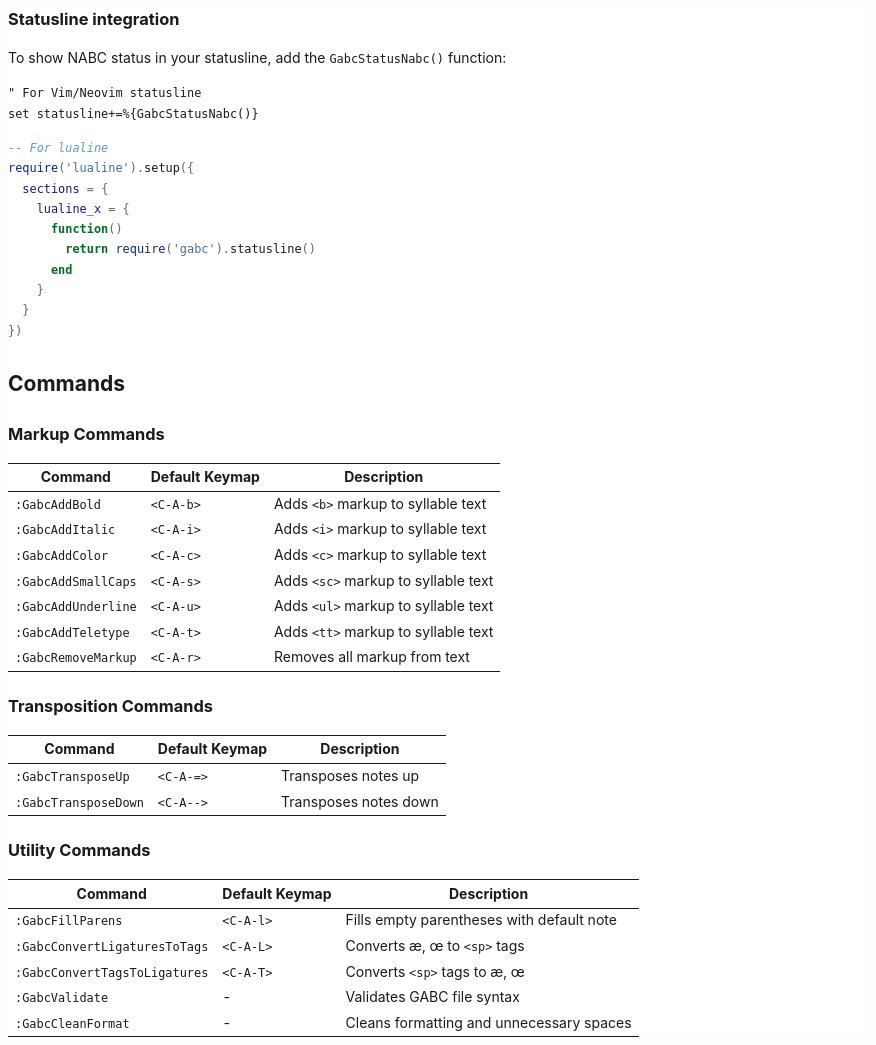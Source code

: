 ### Statusline integration

To show NABC status in your statusline, add the `GabcStatusNabc()` function:

```vim
" For Vim/Neovim statusline
set statusline+=%{GabcStatusNabc()}
```

```lua
-- For lualine
require('lualine').setup({
  sections = {
    lualine_x = { 
      function()
        return require('gabc').statusline()
      end
    }
  }
})
```

## Commands

### Markup Commands

| Command | Default Keymap | Description |
|---------|----------------|-------------|
| `:GabcAddBold` | `<C-A-b>` | Adds `<b>` markup to syllable text |
| `:GabcAddItalic` | `<C-A-i>` | Adds `<i>` markup to syllable text |
| `:GabcAddColor` | `<C-A-c>` | Adds `<c>` markup to syllable text |
| `:GabcAddSmallCaps` | `<C-A-s>` | Adds `<sc>` markup to syllable text |
| `:GabcAddUnderline` | `<C-A-u>` | Adds `<ul>` markup to syllable text |
| `:GabcAddTeletype` | `<C-A-t>` | Adds `<tt>` markup to syllable text |
| `:GabcRemoveMarkup` | `<C-A-r>` | Removes all markup from text |

### Transposition Commands

| Command | Default Keymap | Description |
|---------|----------------|-------------|
| `:GabcTransposeUp` | `<C-A-=>` | Transposes notes up |
| `:GabcTransposeDown` | `<C-A-->` | Transposes notes down |

### Utility Commands

| Command | Default Keymap | Description |
|---------|----------------|-------------|
| `:GabcFillParens` | `<C-A-l>` | Fills empty parentheses with default note |
| `:GabcConvertLigaturesToTags` | `<C-A-L>` | Converts æ, œ to `<sp>` tags |
| `:GabcConvertTagsToLigatures` | `<C-A-T>` | Converts `<sp>` tags to æ, œ |
| `:GabcValidate` | - | Validates GABC file syntax |
| `:GabcCleanFormat` | - | Cleans formatting and unnecessary spaces |
